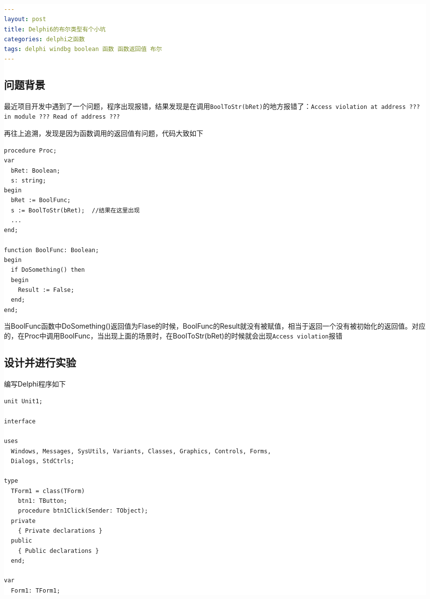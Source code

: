 ```yaml
---
layout: post
title: Delphi6的布尔类型有个小坑
categories: delphi之函数
tags: delphi windbg boolean 函数 函数返回值 布尔
---
```


## 问题背景

最近项目开发中遇到了一个问题，程序出现报错，结果发现是在调用`BoolToStr(bRet)`的地方报错了：`Access violation at address ??? in module ??? Read of address ???`

再往上追溯，发现是因为函数调用的返回值有问题，代码大致如下

```
procedure Proc;
var
  bRet: Boolean;
  s: string;
begin
  bRet := BoolFunc;
  s := BoolToStr(bRet);  //结果在这里出现
  ...
end;

function BoolFunc: Boolean;
begin
  if DoSomething() then
  begin
    Result := False;
  end;
end;

```

当BoolFunc函数中DoSomething()返回值为Flase的时候，BoolFunc的Result就没有被赋值，相当于返回一个没有被初始化的返回值。对应的，在Proc中调用BoolFunc，当出现上面的场景时，在BoolToStr(bRet)的时候就会出现`Access violation`报错

## 设计并进行实验

编写Delphi程序如下

```
unit Unit1;

interface

uses
  Windows, Messages, SysUtils, Variants, Classes, Graphics, Controls, Forms,
  Dialogs, StdCtrls;

type
  TForm1 = class(TForm)
    btn1: TButton;
    procedure btn1Click(Sender: TObject);
  private
    { Private declarations }
  public
    { Public declarations }
  end;

var
  Form1: TForm1;
```